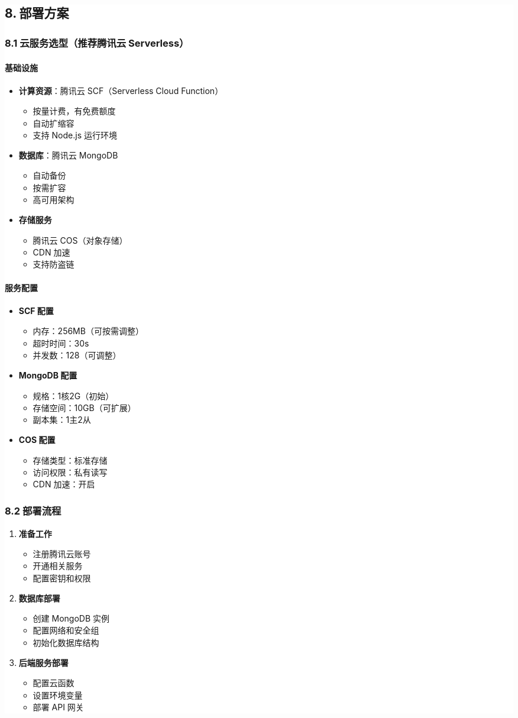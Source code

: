 ## 8. 部署方案

### 8.1 云服务选型（推荐腾讯云 Serverless）

#### 基础设施
- **计算资源**：腾讯云 SCF（Serverless Cloud Function）
  - 按量计费，有免费额度
  - 自动扩缩容
  - 支持 Node.js 运行环境

- **数据库**：腾讯云 MongoDB
  - 自动备份
  - 按需扩容
  - 高可用架构

- **存储服务**
  - 腾讯云 COS（对象存储）
  - CDN 加速
  - 支持防盗链

#### 服务配置
- **SCF 配置**
  - 内存：256MB（可按需调整）
  - 超时时间：30s
  - 并发数：128（可调整）

- **MongoDB 配置**
  - 规格：1核2G（初始）
  - 存储空间：10GB（可扩展）
  - 副本集：1主2从

- **COS 配置**
  - 存储类型：标准存储
  - 访问权限：私有读写
  - CDN 加速：开启

### 8.2 部署流程

1. **准备工作**
   - 注册腾讯云账号
   - 开通相关服务
   - 配置密钥和权限

2. **数据库部署**
   - 创建 MongoDB 实例
   - 配置网络和安全组
   - 初始化数据库结构

3. **后端服务部署**
   - 配置云函数
   - 设置环境变量
   - 部署 API 网关
